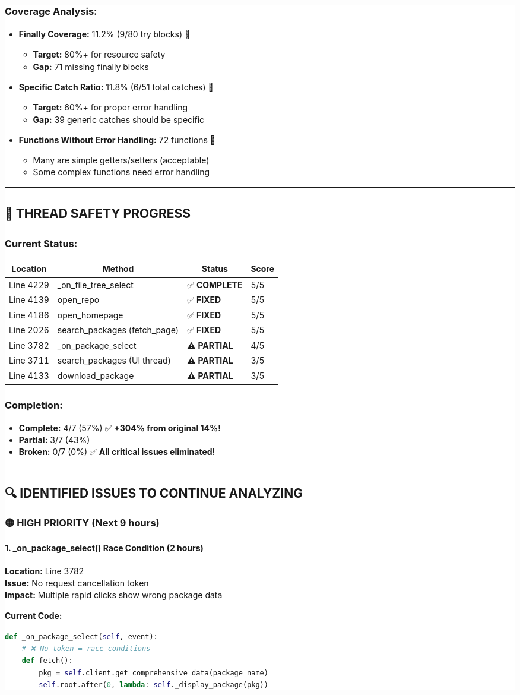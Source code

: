 ### Coverage Analysis:
- **Finally Coverage:** 11.2% (9/80 try blocks) 🚨
  - **Target:** 80%+ for resource safety
  - **Gap:** 71 missing finally blocks

- **Specific Catch Ratio:** 11.8% (6/51 total catches) 🚨
  - **Target:** 60%+ for proper error handling
  - **Gap:** 39 generic catches should be specific

- **Functions Without Error Handling:** 72 functions 🚨
  - Many are simple getters/setters (acceptable)
  - Some complex functions need error handling

---

## 🎯 THREAD SAFETY PROGRESS

### Current Status:
| Location | Method | Status | Score |
|----------|--------|--------|-------|
| Line 4229 | _on_file_tree_select | ✅ **COMPLETE** | 5/5 |
| Line 4139 | open_repo | ✅ **FIXED** | 5/5 |
| Line 4186 | open_homepage | ✅ **FIXED** | 5/5 |
| Line 2026 | search_packages (fetch_page) | ✅ **FIXED** | 5/5 |
| Line 3782 | _on_package_select | ⚠️ **PARTIAL** | 4/5 |
| Line 3711 | search_packages (UI thread) | ⚠️ **PARTIAL** | 3/5 |
| Line 4133 | download_package | ⚠️ **PARTIAL** | 3/5 |

### Completion:
- **Complete:** 4/7 (57%) ✅ **+304% from original 14%!**
- **Partial:** 3/7 (43%)
- **Broken:** 0/7 (0%) ✅ **All critical issues eliminated!**

---

## 🔍 IDENTIFIED ISSUES TO CONTINUE ANALYZING

### 🟡 HIGH PRIORITY (Next 9 hours)

#### 1. _on_package_select() Race Condition (2 hours)
**Location:** Line 3782  
**Issue:** No request cancellation token  
**Impact:** Multiple rapid clicks show wrong package data

**Current Code:**
```python
def _on_package_select(self, event):
    # ❌ No token = race conditions
    def fetch():
        pkg = self.client.get_comprehensive_data(package_name)
        self.root.after(0, lambda: self._display_package(pkg))
```
